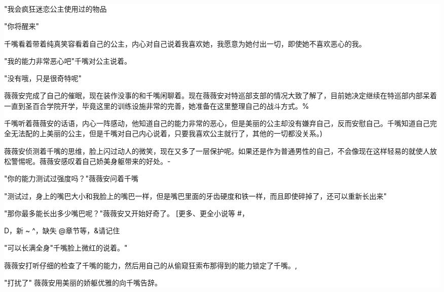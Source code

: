 


"我会疯狂迷恋公主使用过的物品





"你将醒来"





千嘴看着带着纯真笑容看着自己的公主，内心对自己说着我喜欢她，我愿意为她付出一切，即使她不喜欢恶心的我。





"我的能力非常恶心吧"千嘴对公主说着。





"没有哦，只是很奇特呢"

薇薇安完成了自己的催眠，现在装作没事的和千嘴闲聊着。现在薇薇安对特巡部支部的情况大致了解了，目前她决定继续在特巡部内部呆着一直到圣百合学院开学，毕竟这里的训练设施非常的完善，她准备在这里整理自己的战斗方式。%





千嘴听着薇薇安的话语，内心一阵感动，他知道自己的能力非常的恶心，但是美丽的公主却没有嫌弃自己，反而安慰自己。千嘴知道自己完全无法配的上美丽的公主，但是千嘴对自己内心说着，只要我喜欢公主就行了，其他的一切都没关系。)





薇薇安侦测着千嘴的思维，脸上闪过动人的微笑，现在又多了一层保护呢。如果还是作为普通男性的自己，不会像现在这样轻易的就使人放松警惕呢。薇薇安感叹着自己娇美身躯带来的好处。-



"你的能力测试过强度吗？"薇薇安问着千嘴



"测试过，身上的嘴巴大小和我脸上的嘴巴一样，但是嘴巴里面的牙齿硬度和铁一样，而且即使碎掉了，还可以重新长出来"





"那你最多能长出多少嘴巴呢？"薇薇安又开始好奇了。 [更多、更全小说等 #，



D，新 ~ ^，缺失 @章节等，&请记住



"可以长满全身"千嘴脸上微红的说着。"





薇薇安打听仔细的检查了千嘴的能力，然后用自己的从偷窥狂索布那得到的能力锁定了千嘴。,





"打扰了" 薇薇安用美丽的娇躯优雅的向千嘴告辞。
